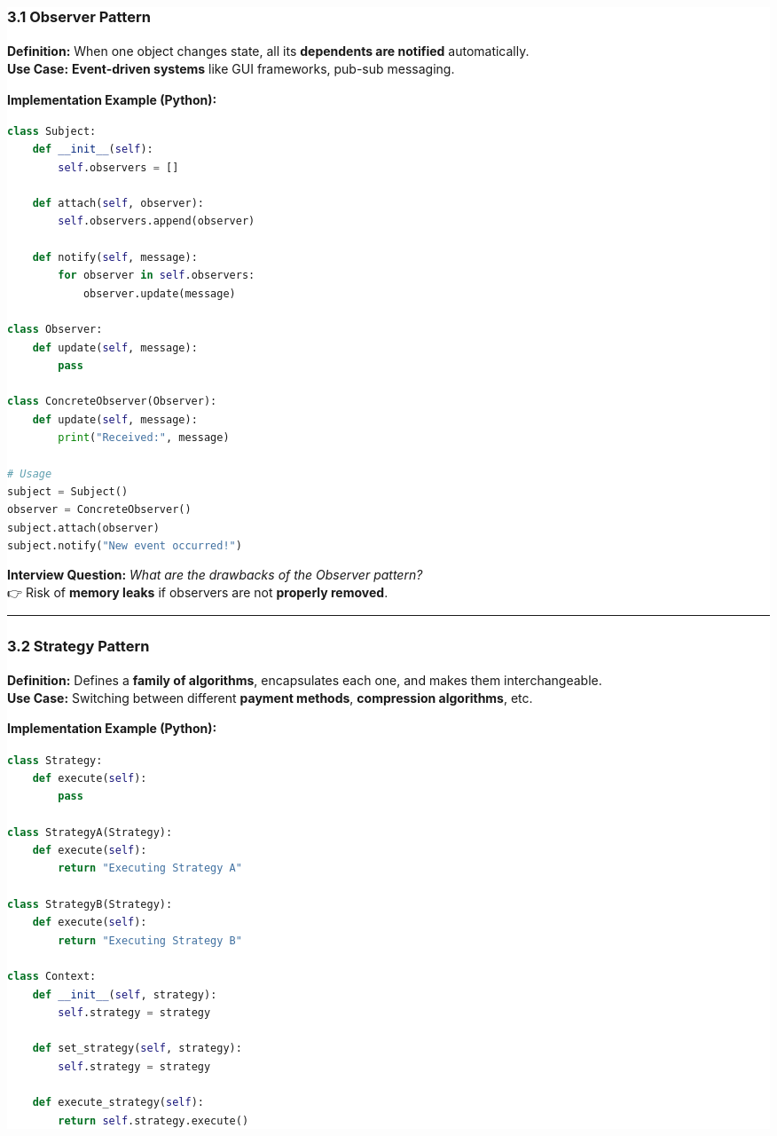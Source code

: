 ### **3.1 Observer Pattern**  
**Definition:** When one object changes state, all its **dependents are notified** automatically.  
**Use Case:** **Event-driven systems** like GUI frameworks, pub-sub messaging.  

**Implementation Example (Python):**  
```python
class Subject:
    def __init__(self):
        self.observers = []

    def attach(self, observer):
        self.observers.append(observer)

    def notify(self, message):
        for observer in self.observers:
            observer.update(message)

class Observer:
    def update(self, message):
        pass

class ConcreteObserver(Observer):
    def update(self, message):
        print("Received:", message)

# Usage
subject = Subject()
observer = ConcreteObserver()
subject.attach(observer)
subject.notify("New event occurred!")
```

**Interview Question:** *What are the drawbacks of the Observer pattern?*  
👉 Risk of **memory leaks** if observers are not **properly removed**.

---

### **3.2 Strategy Pattern**  
**Definition:** Defines a **family of algorithms**, encapsulates each one, and makes them interchangeable.  
**Use Case:** Switching between different **payment methods**, **compression algorithms**, etc.  

**Implementation Example (Python):**  
```python
class Strategy:
    def execute(self):
        pass

class StrategyA(Strategy):
    def execute(self):
        return "Executing Strategy A"

class StrategyB(Strategy):
    def execute(self):
        return "Executing Strategy B"

class Context:
    def __init__(self, strategy):
        self.strategy = strategy

    def set_strategy(self, strategy):
        self.strategy = strategy

    def execute_strategy(self):
        return self.strategy.execute()
```